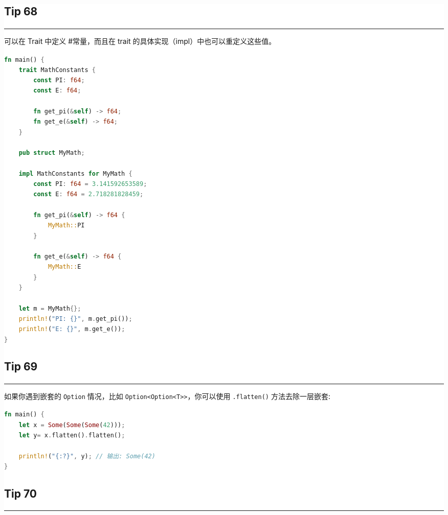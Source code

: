 ## Tip 68
-------

可以在 Trait 中定义 #常量，而且在 trait 的具体实现（impl）中也可以重定义这些值。

```rust
fn main() {
    trait MathConstants {
        const PI: f64;
        const E: f64;

        fn get_pi(&self) -> f64;
        fn get_e(&self) -> f64;
    }

    pub struct MyMath;

    impl MathConstants for MyMath {
        const PI: f64 = 3.141592653589;
        const E: f64 = 2.718281828459;

        fn get_pi(&self) -> f64 {
            MyMath::PI
        }

        fn get_e(&self) -> f64 {
            MyMath::E
        }
    }

    let m = MyMath{};
    println!("PI: {}", m.get_pi());
    println!("E: {}", m.get_e());
}
```

## Tip 69
-------

如果你遇到嵌套的 `Option` 情况，比如 `Option<Option<T>>`，你可以使用 `.flatten()` 方法去除一层嵌套:

```rust
fn main() {
    let x = Some(Some(Some(42)));
    let y= x.flatten().flatten();

    println!("{:?}", y); // 输出: Some(42)
}
```

## Tip 70
-------

